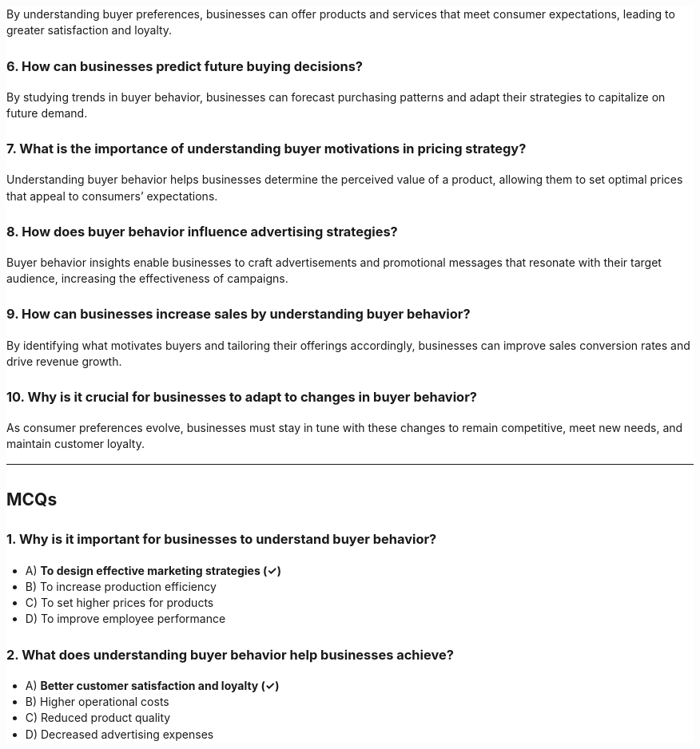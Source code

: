 By understanding buyer preferences, businesses can offer products and services that meet consumer expectations, leading to greater satisfaction and loyalty.

### 6. How can businesses predict future buying decisions?

By studying trends in buyer behavior, businesses can forecast purchasing patterns and adapt their strategies to capitalize on future demand.

### 7. What is the importance of understanding buyer motivations in pricing strategy?

Understanding buyer behavior helps businesses determine the perceived value of a product, allowing them to set optimal prices that appeal to consumers’ expectations.

### 8. How does buyer behavior influence advertising strategies?

Buyer behavior insights enable businesses to craft advertisements and promotional messages that resonate with their target audience, increasing the effectiveness of campaigns.

### 9. How can businesses increase sales by understanding buyer behavior?

By identifying what motivates buyers and tailoring their offerings accordingly, businesses can improve sales conversion rates and drive revenue growth.

### 10. Why is it crucial for businesses to adapt to changes in buyer behavior?

As consumer preferences evolve, businesses must stay in tune with these changes to remain competitive, meet new needs, and maintain customer loyalty.

---

## MCQs

### 1. Why is it important for businesses to understand buyer behavior?

- A) **To design effective marketing strategies (✓)**
- B) To increase production efficiency
- C) To set higher prices for products
- D) To improve employee performance

### 2. What does understanding buyer behavior help businesses achieve?

- A) **Better customer satisfaction and loyalty (✓)**
- B) Higher operational costs
- C) Reduced product quality
- D) Decreased advertising expenses
